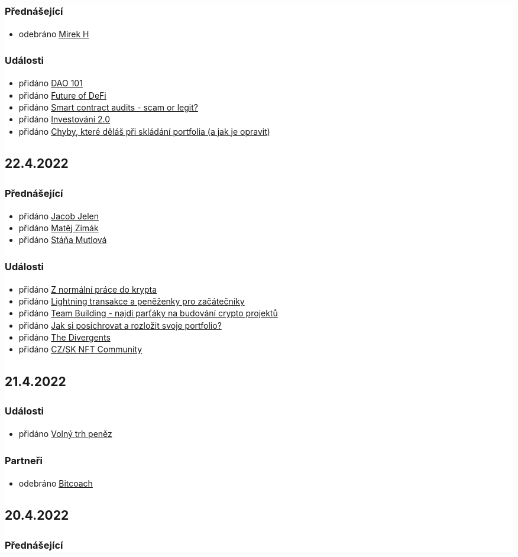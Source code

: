 ### Přednášející

* odebráno [Mirek H](https://utxo.cz/lide?id=mirek-h)

### Události

* přidáno [DAO 101](https://utxo.cz/udalosti?id=dao-101)
* přidáno [Future of DeFi](https://utxo.cz/udalosti?id=future-of-defi)
* přidáno [Smart contract audits - scam or legit?](https://utxo.cz/udalosti?id=smart-contracts-audits)
* přidáno [Investování 2.0](https://utxo.cz/udalosti?id=investovani-20)
* přidáno [Chyby, které děláš při skládání portfolia (a jak je opravit)](https://utxo.cz/udalosti?id=chyby-pri-skladani-portfolia)


## 22.4.2022

### Přednášející

* přidáno [Jacob Jelen](https://utxo.cz/lide?id=jacob-jelen)
* přidáno [Matěj Zimák](https://utxo.cz/lide?id=matej-zimak)
* přidáno [Stáňa Mutlová](https://utxo.cz/lide?id=stana-mutlova)

### Události

* přidáno [Z normální práce do krypta](https://utxo.cz/udalosti?id=o-praci-v-kryptu)
* přidáno [Lightning transakce a peněženky pro začátečníky](https://utxo.cz/udalosti?id=lightning-transakce-a-penezenky-pro-zacatecniky)
* přidáno [Team Building - najdi parťáky na budování crypto projektů](https://utxo.cz/udalosti?id=team-building-najdi-partaka)
* přidáno [Jak si posichrovat a rozložit svoje portfolio?](https://utxo.cz/udalosti?id=jak-si-posichrovat-a-rozlozit-portfolio)
* přidáno [The Divergents](https://utxo.cz/udalosti?id=divergents)
* přidáno [CZ/SK NFT Community](https://utxo.cz/udalosti?id=cz-sk-nft-community)


## 21.4.2022

### Události

* přidáno [Volný trh peněz](https://utxo.cz/udalosti?id=volny-trh-penez)

### Partneři

* odebráno [Bitcoach](https://utxo.cz/#partneri?id=bitcoach-komunita)


## 20.4.2022

### Přednášející
